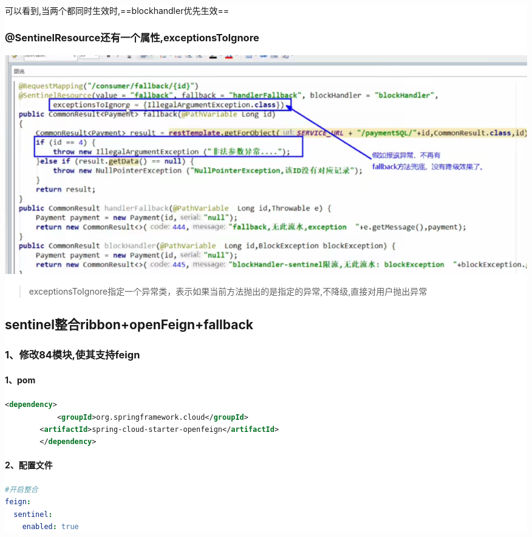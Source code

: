  可以看到,当两个都同时生效时,==blockhandler优先生效==



### @SentinelResource还有一个属性,exceptionsToIgnore

![image-20201221161039232](Images\image-20201221161039232.png)

>  exceptionsToIgnore指定一个异常类，表示如果当前方法抛出的是指定的异常,不降级,直接对用户抛出异常



## sentinel整合ribbon+openFeign+fallback



### 1、修改84模块,使其支持feign

#### 1、pom

```xml
<dependency>
            <groupId>org.springframework.cloud</groupId>
        <artifactId>spring-cloud-starter-openfeign</artifactId>
        </dependency>
```



#### 2、配置文件

```yaml
#开启整合
feign:
  sentinel:
    enabled: true
```
